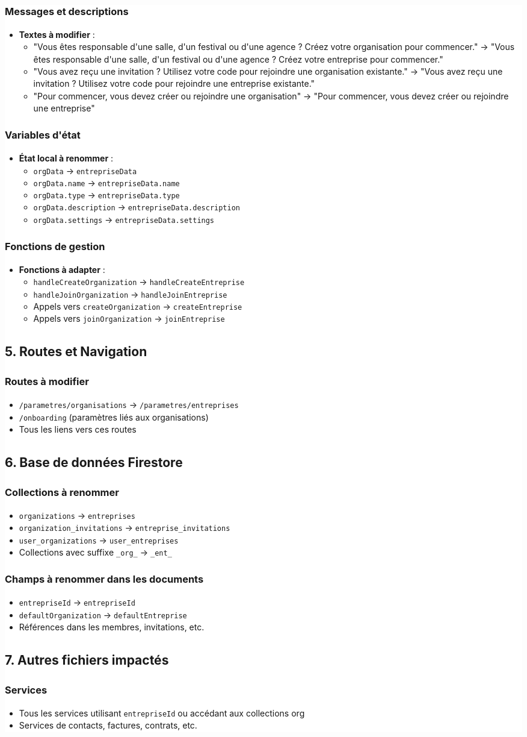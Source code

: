 ### Messages et descriptions
- **Textes à modifier** :
  - "Vous êtes responsable d'une salle, d'un festival ou d'une agence ? Créez votre organisation pour commencer." → "Vous êtes responsable d'une salle, d'un festival ou d'une agence ? Créez votre entreprise pour commencer."
  - "Vous avez reçu une invitation ? Utilisez votre code pour rejoindre une organisation existante." → "Vous avez reçu une invitation ? Utilisez votre code pour rejoindre une entreprise existante."
  - "Pour commencer, vous devez créer ou rejoindre une organisation" → "Pour commencer, vous devez créer ou rejoindre une entreprise"

### Variables d'état
- **État local à renommer** :
  - `orgData` → `entrepriseData`
  - `orgData.name` → `entrepriseData.name`
  - `orgData.type` → `entrepriseData.type`
  - `orgData.description` → `entrepriseData.description`
  - `orgData.settings` → `entrepriseData.settings`

### Fonctions de gestion
- **Fonctions à adapter** :
  - `handleCreateOrganization` → `handleCreateEntreprise`
  - `handleJoinOrganization` → `handleJoinEntreprise`
  - Appels vers `createOrganization` → `createEntreprise`
  - Appels vers `joinOrganization` → `joinEntreprise`

## 5. Routes et Navigation

### Routes à modifier
- `/parametres/organisations` → `/parametres/entreprises`
- `/onboarding` (paramètres liés aux organisations)
- Tous les liens vers ces routes

## 6. Base de données Firestore

### Collections à renommer
- `organizations` → `entreprises`
- `organization_invitations` → `entreprise_invitations`
- `user_organizations` → `user_entreprises`
- Collections avec suffixe `_org_` → `_ent_`

### Champs à renommer dans les documents
- `entrepriseId` → `entrepriseId`
- `defaultOrganization` → `defaultEntreprise`
- Références dans les membres, invitations, etc.

## 7. Autres fichiers impactés

### Services
- Tous les services utilisant `entrepriseId` ou accédant aux collections org
- Services de contacts, factures, contrats, etc.
